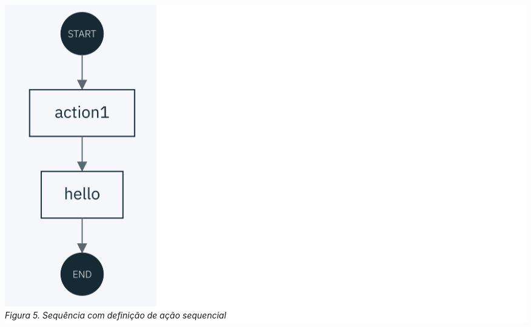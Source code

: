 <img src="images/composer-inline.png" width="250" title="Sequência While" alt="Sequência com definição de ação sequencial" style="width:250px; border-style: none"/></br>
_Figura 5. Sequência com definição de ação sequencial_
